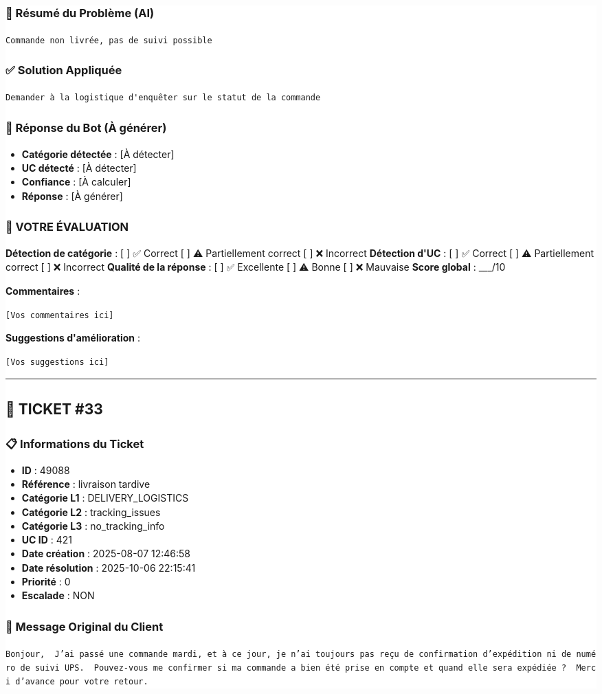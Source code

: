 ### 📝 Résumé du Problème (AI)
```
Commande non livrée, pas de suivi possible
```

### ✅ Solution Appliquée
```
Demander à la logistique d'enquêter sur le statut de la commande
```

### 🤖 Réponse du Bot (À générer)
- **Catégorie détectée** : [À détecter]
- **UC détecté** : [À détecter]
- **Confiance** : [À calculer]
- **Réponse** : [À générer]

### 📝 VOTRE ÉVALUATION
**Détection de catégorie** : [ ] ✅ Correct [ ] ⚠️ Partiellement correct [ ] ❌ Incorrect
**Détection d'UC** : [ ] ✅ Correct [ ] ⚠️ Partiellement correct [ ] ❌ Incorrect
**Qualité de la réponse** : [ ] ✅ Excellente [ ] ⚠️ Bonne [ ] ❌ Mauvaise
**Score global** : ___/10

**Commentaires** :
```
[Vos commentaires ici]
```

**Suggestions d'amélioration** :
```
[Vos suggestions ici]
```

---

## 🎫 TICKET #33

### 📋 Informations du Ticket
- **ID** : 49088
- **Référence** : livraison tardive
- **Catégorie L1** : DELIVERY_LOGISTICS
- **Catégorie L2** : tracking_issues
- **Catégorie L3** : no_tracking_info
- **UC ID** : 421
- **Date création** : 2025-08-07 12:46:58
- **Date résolution** : 2025-10-06 22:15:41
- **Priorité** : 0
- **Escalade** : NON

### 💬 Message Original du Client
```
Bonjour,  J’ai passé une commande mardi, et à ce jour, je n’ai toujours pas reçu de confirmation d’expédition ni de numéro de suivi UPS.  Pouvez-vous me confirmer si ma commande a bien été prise en compte et quand elle sera expédiée ?  Merci d’avance pour votre retour.

```
